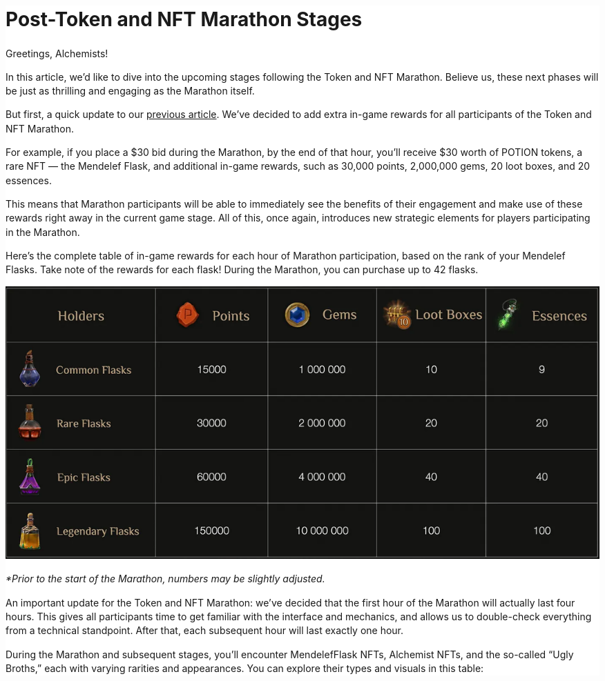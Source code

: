 Post-Token and NFT Marathon Stages
==================================


Greetings, Alchemists!

In this article, we’d like to dive into the upcoming stages following the Token and NFT Marathon. Believe us, these next phases will be just as thrilling and engaging as the Marathon itself.

But first, a quick update to our [previous article](/@MagicAlchemy/token-and-nft-marathon-by-magic-alchemy-7992d9279312). We’ve decided to add extra in-game rewards for all participants of the Token and NFT Marathon.

For example, if you place a $30 bid during the Marathon, by the end of that hour, you’ll receive $30 worth of POTION tokens, a rare NFT — the Mendelef Flask, and additional in-game rewards, such as 30,000 points, 2,000,000 gems, 20 loot boxes, and 20 essences.

This means that Marathon participants will be able to immediately see the benefits of their engagement and make use of these rewards right away in the current game stage. All of this, once again, introduces new strategic elements for players participating in the Marathon.

Here’s the complete table of in-game rewards for each hour of Marathon participation, based on the rank of your Mendelef Flasks. Take note of the rewards for each flask! During the Marathon, you can purchase up to 42 flasks.


![](images/img-1.2x.jpg)

*\*Prior to the start of the Marathon, numbers may be slightly adjusted.*

An important update for the Token and NFT Marathon: we’ve decided that the first hour of the Marathon will actually last four hours. This gives all participants time to get familiar with the interface and mechanics, and allows us to double-check everything from a technical standpoint. After that, each subsequent hour will last exactly one hour.

During the Marathon and subsequent stages, you’ll encounter MendelefFlask NFTs, Alchemist NFTs, and the so-called “Ugly Broths,” each with varying rarities and appearances. You can explore their types and visuals in this table:
